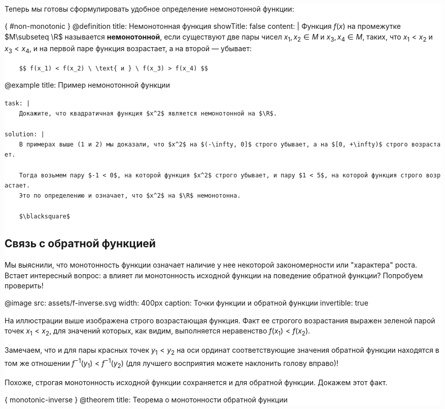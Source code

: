 Теперь мы готовы сформулировать удобное определение немонотонной функции:

{ #non-monotonic }
@definition
    title: Немонотонная функция
    showTitle: false
    content: |
        Функция $f(x)$ на промежутке $M\subseteq \R$ называется **немонотонной**, если существуют две пары чисел $x_1, x_2 \in M$ и $x_3, x_4 \in M$, таких, что $x_1 < x_2$ и $x_3 < x_4$, и на первой паре функция возрастает, а на второй — убывает:

        $$ f(x_1) < f(x_2) \ \text{ и } \ f(x_3) > f(x_4) $$

@example
    title: Пример немонотонной функции

    task: |
        Докажите, что квадратичная функция $x^2$ является немонотонной на $\R$.
    
    solution: |
        В примерах выше (1 и 2) мы доказали, что $x^2$ на $(-\infty, 0]$ строго убывает, а на $[0, +\infty)$ строго возрастает.
        
        Тогда возьмем пару $-1 < 0$, на которой функция $x^2$ строго убывает, и пару $1 < 5$, на которой функция строго возрастает.
        Это по определению и означает, что $x^2$ на $\R$ немонотонна.

        $\blacksquare$

## Связь с обратной функцией

Мы выяснили, что монотонность функции означает наличие у нее некоторой закономерности или "характера" роста.
Встает интересный вопрос: а влияет ли монотонность исходной функции на поведение обратной функции? Попробуем проверить!

@image
    src: assets/f-inverse.svg
    width: 400px
    caption: Точки функции и обратной функции
    invertible: true

На иллюстрации выше изображена строго возрастающая функция. Факт ее строгого возрастания выражен зеленой парой точек $x_1 < x_2$, для значений которых, как видим, выполняется неравенство $f(x_1) < f(x_2)$.

Замечаем, что и для пары красных точек $y_1 < y_2$ на оси ординат соответствующие значения обратной функции находятся в том же отношении $f^{-1}(y_1) < f^{-1}(y_2)$ (для лучшего восприятия можете наклонить голову вправо)!

Похоже, строгая монотонность исходной функции сохраняется и для обратной функции. Докажем этот факт.

{ monotonic-inverse }
@theorem
    title: Теорема о монотонности обратной функции
